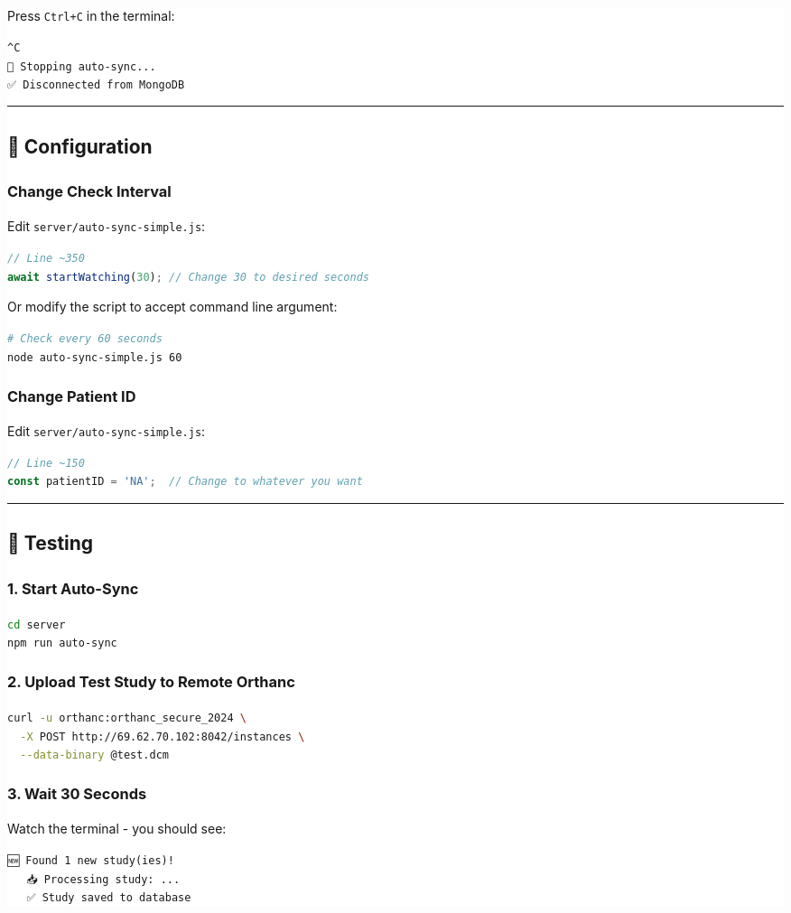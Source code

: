 Press `Ctrl+C` in the terminal:

```
^C
👋 Stopping auto-sync...
✅ Disconnected from MongoDB
```

---

## 🔧 Configuration

### Change Check Interval

Edit `server/auto-sync-simple.js`:

```javascript
// Line ~350
await startWatching(30); // Change 30 to desired seconds
```

Or modify the script to accept command line argument:

```bash
# Check every 60 seconds
node auto-sync-simple.js 60
```

### Change Patient ID

Edit `server/auto-sync-simple.js`:

```javascript
// Line ~150
const patientID = 'NA';  // Change to whatever you want
```

---

## 🧪 Testing

### 1. Start Auto-Sync
```bash
cd server
npm run auto-sync
```

### 2. Upload Test Study to Remote Orthanc
```bash
curl -u orthanc:orthanc_secure_2024 \
  -X POST http://69.62.70.102:8042/instances \
  --data-binary @test.dcm
```

### 3. Wait 30 Seconds
Watch the terminal - you should see:
```
🆕 Found 1 new study(ies)!
   📥 Processing study: ...
   ✅ Study saved to database
```
